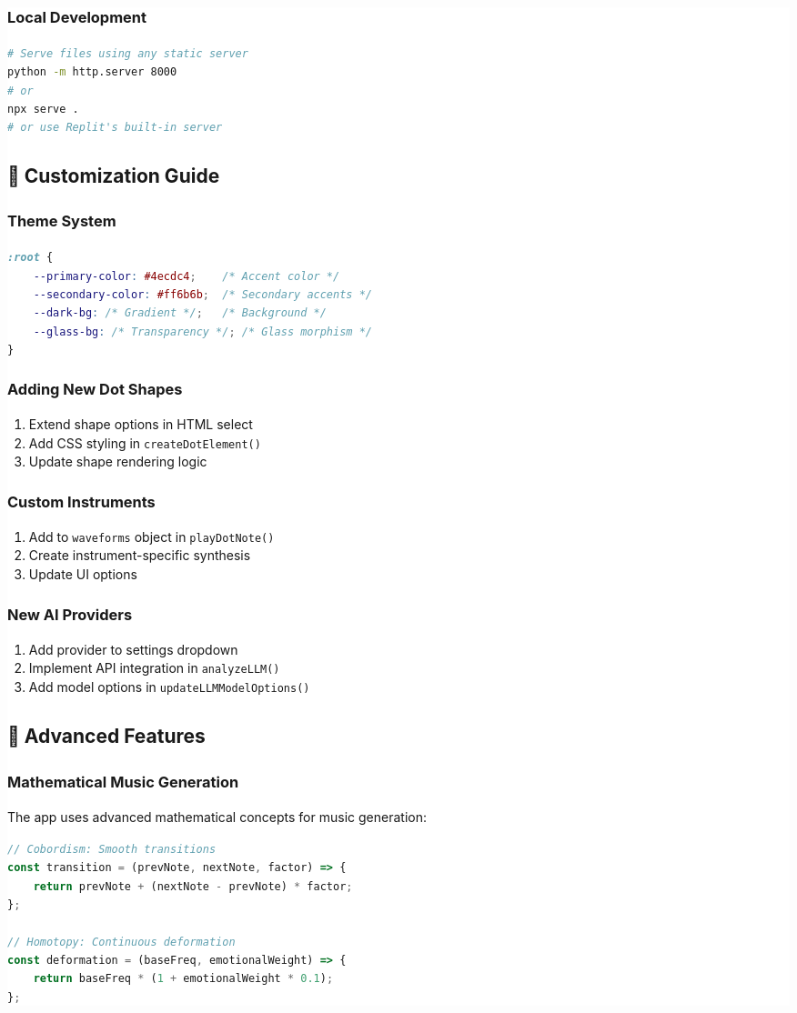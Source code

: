 ### Local Development
```bash
# Serve files using any static server
python -m http.server 8000
# or
npx serve .
# or use Replit's built-in server
```

## 🎨 Customization Guide

### Theme System
```css
:root {
    --primary-color: #4ecdc4;    /* Accent color */
    --secondary-color: #ff6b6b;  /* Secondary accents */
    --dark-bg: /* Gradient */;   /* Background */
    --glass-bg: /* Transparency */; /* Glass morphism */
}
```

### Adding New Dot Shapes
1. Extend shape options in HTML select
2. Add CSS styling in `createDotElement()`
3. Update shape rendering logic

### Custom Instruments
1. Add to `waveforms` object in `playDotNote()`
2. Create instrument-specific synthesis
3. Update UI options

### New AI Providers
1. Add provider to settings dropdown
2. Implement API integration in `analyzeLLM()`
3. Add model options in `updateLLMModelOptions()`

## 🧪 Advanced Features

### Mathematical Music Generation
The app uses advanced mathematical concepts for music generation:

```javascript
// Cobordism: Smooth transitions
const transition = (prevNote, nextNote, factor) => {
    return prevNote + (nextNote - prevNote) * factor;
};

// Homotopy: Continuous deformation
const deformation = (baseFreq, emotionalWeight) => {
    return baseFreq * (1 + emotionalWeight * 0.1);
};
```
